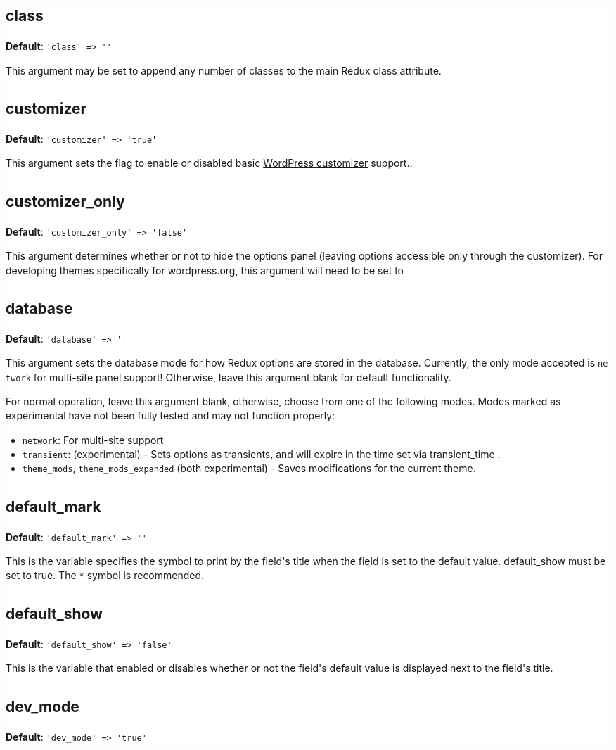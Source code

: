 ## class
**Default**: `'class' => ''`

This argument may be set to append any number of classes to the main Redux class attribute.

## customizer
**Default**: `'customizer' => 'true'`

This argument sets the flag to enable or disabled basic [WordPress customizer](http://en.support.wordpress.com/customizer/) support..

## customizer_only
**Default**: `'customizer_only' => 'false'`

This argument determines whether or not to hide the options panel (leaving options accessible only through the customizer). For developing themes specifically for wordpress.org, this argument will need to be set to 

## database
**Default**: `'database' => ''`

This argument sets the database mode for how Redux options are stored in the database. Currently, the only mode accepted is `network` for multi-site panel support! Otherwise, leave this argument blank for default functionality.

For normal operation, leave this argument blank, otherwise, choose from one of the following modes. Modes marked as experimental have not been fully tested and may not function properly:

- `network`: For multi-site support
- `transient`: (experimental) - Sets options as transients, and will expire in the time set via [transient_time](./global-arguments.md#transient-time) .
- `theme_mods`, `theme_mods_expanded` (both experimental) - Saves modifications for the current theme.

## default_mark
**Default**: `'default_mark' => ''`

This is the variable specifies the symbol to print by the field's title when the field  is set to the default value. [default_show](./global-arguments.md#default-mark) must be set to true. The `*` symbol is recommended.

## default_show
**Default**: `'default_show' => 'false'`

This is the variable that enabled or disables whether or not the field's default value is displayed next to the field's title.

## dev_mode
**Default**: `'dev_mode' => 'true'`
